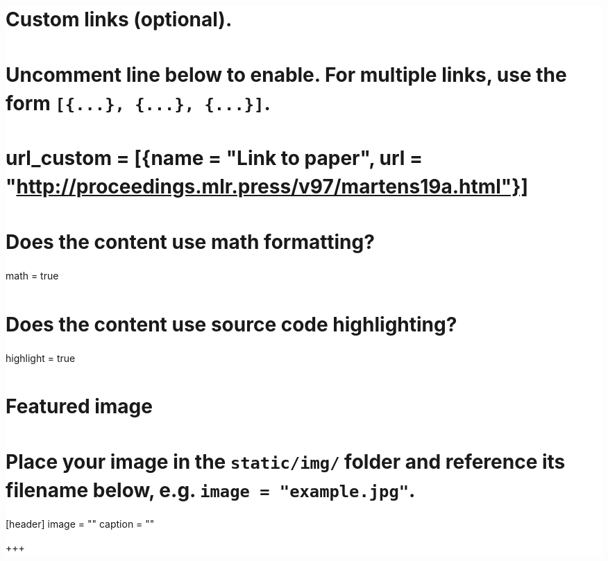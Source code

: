# Custom links (optional).
#   Uncomment line below to enable. For multiple links, use the form `[{...}, {...}, {...}]`.
# url_custom = [{name = "Link to paper", url = "http://proceedings.mlr.press/v97/martens19a.html"}]

# Does the content use math formatting?
math = true

# Does the content use source code highlighting?
highlight = true

# Featured image
# Place your image in the `static/img/` folder and reference its filename below, e.g. `image = "example.jpg"`.
[header]
image = ""
caption = ""

+++
